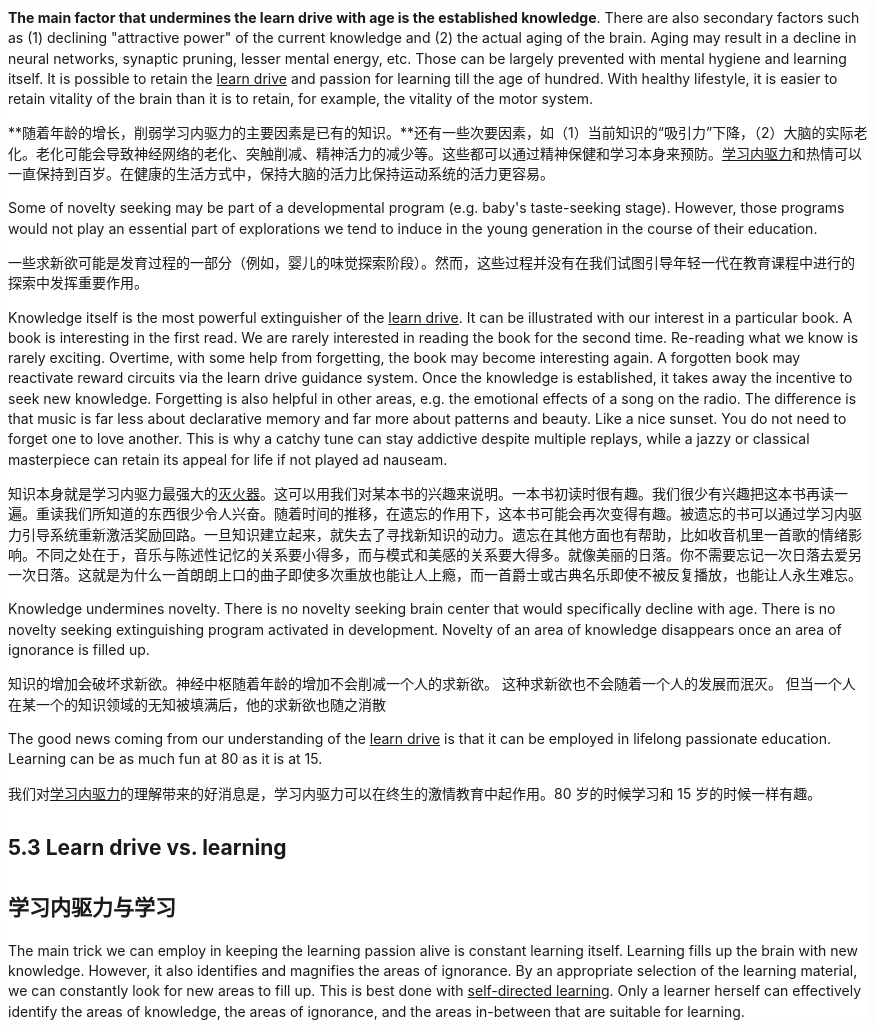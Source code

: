 **The main factor that undermines the learn drive with age is the established knowledge**. There are also secondary factors such as (1) declining "attractive power" of the current knowledge and (2) the actual aging of the brain. Aging may result in a decline in neural networks, synaptic pruning, lesser mental energy, etc. Those can be largely prevented with mental hygiene and learning itself. It is possible to retain the [learn drive](https://supermemo.guru/wiki/Learn_drive) and passion for learning till the age of hundred. With healthy lifestyle, it is easier to retain vitality of the brain than it is to retain, for example, the vitality of the motor system.

**随着年龄的增长，削弱学习内驱力的主要因素是已有的知识。**还有一些次要因素，如（1）当前知识的“吸引力”下降，（2）大脑的实际老化。老化可能会导致神经网络的老化、突触削减、精神活力的减少等。这些都可以通过精神保健和学习本身来预防。[学习内驱力](https://supermemo.guru/wiki/Learn_drive)和热情可以一直保持到百岁。在健康的生活方式中，保持大脑的活力比保持运动系统的活力更容易。

Some of novelty seeking may be part of a developmental program (e.g. baby's taste-seeking stage). However, those programs would not play an essential part of explorations we tend to induce in the young generation in the course of their education.

一些求新欲可能是发育过程的一部分（例如，婴儿的味觉探索阶段）。然而，这些过程并没有在我们试图引导年轻一代在教育课程中进行的探索中发挥重要作用。

Knowledge itself is the most powerful extinguisher of the [learn drive](https://supermemo.guru/wiki/Learn_drive). It can be illustrated with our interest in a particular book. A book is interesting in the first read. We are rarely interested in reading the book for the second time. Re-reading what we know is rarely exciting. Overtime, with some help from forgetting, the book may become interesting again. A forgotten book may reactivate reward circuits via the learn drive guidance system. Once the knowledge is established, it takes away the incentive to seek new knowledge. Forgetting is also helpful in other areas, e.g. the emotional effects of a song on the radio. The difference is that music is far less about declarative memory and far more about patterns and beauty. Like a nice sunset. You do not need to forget one to love another. This is why a catchy tune can stay addictive despite multiple replays, while a jazzy or classical masterpiece can retain its appeal for life if not played ad nauseam.

知识本身就是学习内驱力最强大的[灭火器](https://supermemo.guru/wiki/Learn_drive)。这可以用我们对某本书的兴趣来说明。一本书初读时很有趣。我们很少有兴趣把这本书再读一遍。重读我们所知道的东西很少令人兴奋。随着时间的推移，在遗忘的作用下，这本书可能会再次变得有趣。被遗忘的书可以通过学习内驱力引导系统重新激活奖励回路。一旦知识建立起来，就失去了寻找新知识的动力。遗忘在其他方面也有帮助，比如收音机里一首歌的情绪影响。不同之处在于，音乐与陈述性记忆的关系要小得多，而与模式和美感的关系要大得多。就像美丽的日落。你不需要忘记一次日落去爱另一次日落。这就是为什么一首朗朗上口的曲子即使多次重放也能让人上瘾，而一首爵士或古典名乐即使不被反复播放，也能让人永生难忘。

Knowledge undermines novelty. There is no novelty seeking brain center that would specifically decline with age. There is no novelty seeking extinguishing program activated in development. Novelty of an area of knowledge disappears once an area of ignorance is filled up.

知识的增加会破坏求新欲。神经中枢随着年龄的增加不会削减一个人的求新欲。 这种求新欲也不会随着一个人的发展而泯灭。 但当一个人在某一个的知识领域的无知被填满后，他的求新欲也随之消散

The good news coming from our understanding of the [learn drive](https://supermemo.guru/wiki/Learn_drive) is that it can be employed in lifelong passionate education. Learning can be as much fun at 80 as it is at 15.

我们对[学习内驱力](https://supermemo.guru/wiki/Learn_drive)的理解带来的好消息是，学习内驱力可以在终生的激情教育中起作用。80 岁的时候学习和 15 岁的时候一样有趣。

## 5.3 Learn drive vs. learning

## 学习内驱力与学习

The main trick we can employ in keeping the learning passion alive is constant learning itself. Learning fills up the brain with new knowledge. However, it also identifies and magnifies the areas of ignorance. By an appropriate selection of the learning material, we can constantly look for new areas to fill up. This is best done with [self-directed learning](https://supermemo.guru/wiki/Learning_history:_school_vs._self-directed_learning). Only a learner herself can effectively identify the areas of knowledge, the areas of ignorance, and the areas in-between that are suitable for learning.
